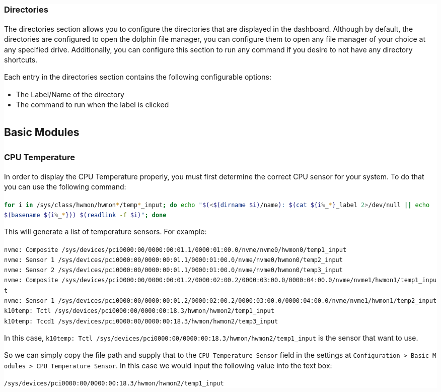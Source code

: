 ### Directories

The directories section allows you to configure the directories that are displayed in the dashboard. Although by default, the directories are configured to open the dolphin file manager, you can configure them to open any file manager of your choice at any specified drive. Additionally, you can configure this section to run any command if you desire to not have any directory shortcuts.

Each entry in the directories section contains the following configurable options:

- The Label/Name of the directory
- The command to run when the label is clicked

## Basic Modules

### CPU Temperature

In order to display the CPU Temperature properly, you must first determine the correct CPU sensor for your system. To do that you can use the following command:

```sh
for i in /sys/class/hwmon/hwmon*/temp*_input; do echo "$(<$(dirname $i)/name): $(cat ${i%_*}_label 2>/dev/null || echo $(basename ${i%_*})) $(readlink -f $i)"; done
```

This will generate a list of temperature sensors. For example:

```sh
nvme: Composite /sys/devices/pci0000:00/0000:00:01.1/0000:01:00.0/nvme/nvme0/hwmon0/temp1_input
nvme: Sensor 1 /sys/devices/pci0000:00/0000:00:01.1/0000:01:00.0/nvme/nvme0/hwmon0/temp2_input
nvme: Sensor 2 /sys/devices/pci0000:00/0000:00:01.1/0000:01:00.0/nvme/nvme0/hwmon0/temp3_input
nvme: Composite /sys/devices/pci0000:00/0000:00:01.2/0000:02:00.2/0000:03:00.0/0000:04:00.0/nvme/nvme1/hwmon1/temp1_input
nvme: Sensor 1 /sys/devices/pci0000:00/0000:00:01.2/0000:02:00.2/0000:03:00.0/0000:04:00.0/nvme/nvme1/hwmon1/temp2_input
k10temp: Tctl /sys/devices/pci0000:00/0000:00:18.3/hwmon/hwmon2/temp1_input
k10temp: Tccd1 /sys/devices/pci0000:00/0000:00:18.3/hwmon/hwmon2/temp3_input
```

In this case, `k10temp: Tctl /sys/devices/pci0000:00/0000:00:18.3/hwmon/hwmon2/temp1_input` is the sensor that want to use.

So we can simply copy the file path and supply that to the `CPU Temperature Sensor` field in the settings at `Configuration > Basic Modules > CPU Temperature Sensor`. In this case we would input the following value into the text box:

```sh
/sys/devices/pci0000:00/0000:00:18.3/hwmon/hwmon2/temp1_input
```
